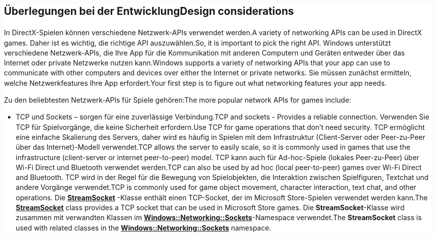 ## <a name="design-considerations"></a><span data-ttu-id="f3b82-127">Überlegungen bei der Entwicklung</span><span class="sxs-lookup"><span data-stu-id="f3b82-127">Design considerations</span></span>


<span data-ttu-id="f3b82-128">In DirectX-Spielen können verschiedene Netzwerk-APIs verwendet werden.</span><span class="sxs-lookup"><span data-stu-id="f3b82-128">A variety of networking APIs can be used in DirectX games.</span></span> <span data-ttu-id="f3b82-129">Daher ist es wichtig, die richtige API auszuwählen.</span><span class="sxs-lookup"><span data-stu-id="f3b82-129">So, it is important to pick the right API.</span></span> <span data-ttu-id="f3b82-130">Windows unterstützt verschiedene Netzwerk-APIs, die Ihre App für die Kommunikation mit anderen Computern und Geräten entweder über das Internet oder private Netzwerke nutzen kann.</span><span class="sxs-lookup"><span data-stu-id="f3b82-130">Windows supports a variety of networking APIs that your app can use to communicate with other computers and devices over either the Internet or private networks.</span></span> <span data-ttu-id="f3b82-131">Sie müssen zunächst ermitteln, welche Netzwerkfeatures Ihre App erfordert.</span><span class="sxs-lookup"><span data-stu-id="f3b82-131">Your first step is to figure out what networking features your app needs.</span></span>

<span data-ttu-id="f3b82-132">Zu den beliebtesten Netzwerk-APIs für Spiele gehören:</span><span class="sxs-lookup"><span data-stu-id="f3b82-132">The more popular network APIs for games include:</span></span>

-   <span data-ttu-id="f3b82-133">TCP und Sockets – sorgen für eine zuverlässige Verbindung.</span><span class="sxs-lookup"><span data-stu-id="f3b82-133">TCP and sockets - Provides a reliable connection.</span></span> <span data-ttu-id="f3b82-134">Verwenden Sie TCP für Spielvorgänge, die keine Sicherheit erfordern.</span><span class="sxs-lookup"><span data-stu-id="f3b82-134">Use TCP for game operations that don’t need security.</span></span> <span data-ttu-id="f3b82-135">TCP ermöglicht eine einfache Skalierung des Servers, daher wird es häufig in Spielen mit dem Infrastruktur (Client-Server oder Peer-zu-Peer über das Internet)-Modell verwendet.</span><span class="sxs-lookup"><span data-stu-id="f3b82-135">TCP allows the server to easily scale, so it is commonly used in games that use the infrastructure (client-server or internet peer-to-peer) model.</span></span> <span data-ttu-id="f3b82-136">TCP kann auch für Ad-hoc-Spiele (lokales Peer-zu-Peer) über Wi-Fi Direct und Bluetooth verwendet werden.</span><span class="sxs-lookup"><span data-stu-id="f3b82-136">TCP can also be used by ad hoc (local peer-to-peer) games over Wi-Fi Direct and Bluetooth.</span></span> <span data-ttu-id="f3b82-137">TCP wird in der Regel für die Bewegung von Spielobjekten, die Interaktion zwischen Spielfiguren, Textchat und andere Vorgänge verwendet.</span><span class="sxs-lookup"><span data-stu-id="f3b82-137">TCP is commonly used for game object movement, character interaction, text chat, and other operations.</span></span> <span data-ttu-id="f3b82-138">Die [**StreamSocket**](https://msdn.microsoft.com/library/windows/apps/br226882) -Klasse enthält einen TCP-Socket, der im Microsoft Store-Spielen verwendet werden kann.</span><span class="sxs-lookup"><span data-stu-id="f3b82-138">The [**StreamSocket**](https://msdn.microsoft.com/library/windows/apps/br226882) class provides a TCP socket that can be used in Microsoft Store games.</span></span> <span data-ttu-id="f3b82-139">Die **StreamSocket**-Klasse wird zusammen mit verwandten Klassen im [**Windows::Networking::Sockets**](https://msdn.microsoft.com/library/windows/apps/br226960)-Namespace verwendet.</span><span class="sxs-lookup"><span data-stu-id="f3b82-139">The **StreamSocket** class is used with related classes in the [**Windows::Networking::Sockets**](https://msdn.microsoft.com/library/windows/apps/br226960) namespace.</span></span>